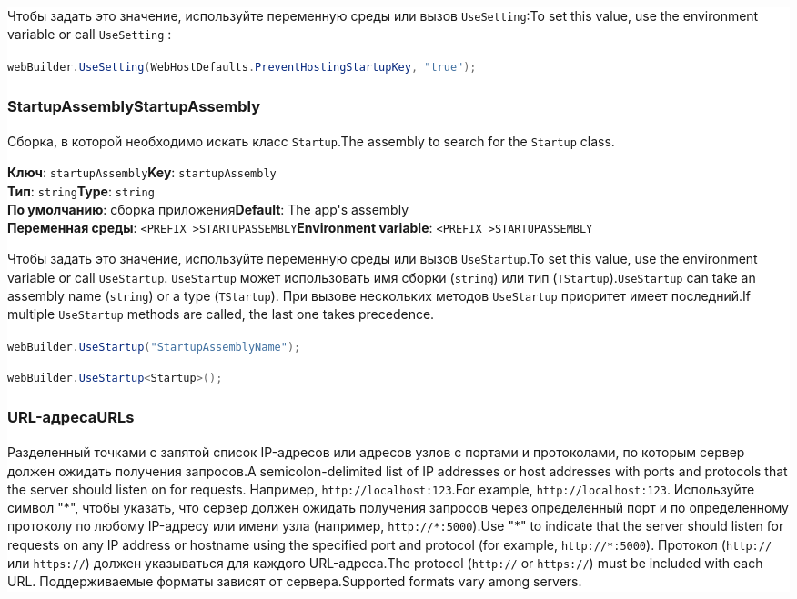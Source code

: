 <span data-ttu-id="e1c19-300">Чтобы задать это значение, используйте переменную среды или вызов `UseSetting`:</span><span class="sxs-lookup"><span data-stu-id="e1c19-300">To set this value, use the environment variable or call `UseSetting` :</span></span>

```csharp
webBuilder.UseSetting(WebHostDefaults.PreventHostingStartupKey, "true");
```

### <a name="startupassembly"></a><span data-ttu-id="e1c19-301">StartupAssembly</span><span class="sxs-lookup"><span data-stu-id="e1c19-301">StartupAssembly</span></span>

<span data-ttu-id="e1c19-302">Сборка, в которой необходимо искать класс `Startup`.</span><span class="sxs-lookup"><span data-stu-id="e1c19-302">The assembly to search for the `Startup` class.</span></span>

<span data-ttu-id="e1c19-303">**Ключ**: `startupAssembly`</span><span class="sxs-lookup"><span data-stu-id="e1c19-303">**Key**: `startupAssembly`</span></span>  
<span data-ttu-id="e1c19-304">**Тип**: `string`</span><span class="sxs-lookup"><span data-stu-id="e1c19-304">**Type**: `string`</span></span>  
<span data-ttu-id="e1c19-305">**По умолчанию**: сборка приложения</span><span class="sxs-lookup"><span data-stu-id="e1c19-305">**Default**: The app's assembly</span></span>  
<span data-ttu-id="e1c19-306">**Переменная среды**: `<PREFIX_>STARTUPASSEMBLY`</span><span class="sxs-lookup"><span data-stu-id="e1c19-306">**Environment variable**: `<PREFIX_>STARTUPASSEMBLY`</span></span>

<span data-ttu-id="e1c19-307">Чтобы задать это значение, используйте переменную среды или вызов `UseStartup`.</span><span class="sxs-lookup"><span data-stu-id="e1c19-307">To set this value, use the environment variable or call `UseStartup`.</span></span> <span data-ttu-id="e1c19-308">`UseStartup` может использовать имя сборки (`string`) или тип (`TStartup`).</span><span class="sxs-lookup"><span data-stu-id="e1c19-308">`UseStartup` can take an assembly name (`string`) or a type (`TStartup`).</span></span> <span data-ttu-id="e1c19-309">При вызове нескольких методов `UseStartup` приоритет имеет последний.</span><span class="sxs-lookup"><span data-stu-id="e1c19-309">If multiple `UseStartup` methods are called, the last one takes precedence.</span></span>

```csharp
webBuilder.UseStartup("StartupAssemblyName");
```

```csharp
webBuilder.UseStartup<Startup>();
```

### <a name="urls"></a><span data-ttu-id="e1c19-310">URL-адреса</span><span class="sxs-lookup"><span data-stu-id="e1c19-310">URLs</span></span>

<span data-ttu-id="e1c19-311">Разделенный точками с запятой список IP-адресов или адресов узлов с портами и протоколами, по которым сервер должен ожидать получения запросов.</span><span class="sxs-lookup"><span data-stu-id="e1c19-311">A semicolon-delimited list of IP addresses or host addresses with ports and protocols that the server should listen on for requests.</span></span> <span data-ttu-id="e1c19-312">Например, `http://localhost:123`.</span><span class="sxs-lookup"><span data-stu-id="e1c19-312">For example, `http://localhost:123`.</span></span> <span data-ttu-id="e1c19-313">Используйте символ "\*", чтобы указать, что сервер должен ожидать получения запросов через определенный порт и по определенному протоколу по любому IP-адресу или имени узла (например, `http://*:5000`).</span><span class="sxs-lookup"><span data-stu-id="e1c19-313">Use "\*" to indicate that the server should listen for requests on any IP address or hostname using the specified port and protocol (for example, `http://*:5000`).</span></span> <span data-ttu-id="e1c19-314">Протокол (`http://` или `https://`) должен указываться для каждого URL-адреса.</span><span class="sxs-lookup"><span data-stu-id="e1c19-314">The protocol (`http://` or `https://`) must be included with each URL.</span></span> <span data-ttu-id="e1c19-315">Поддерживаемые форматы зависят от сервера.</span><span class="sxs-lookup"><span data-stu-id="e1c19-315">Supported formats vary among servers.</span></span>

